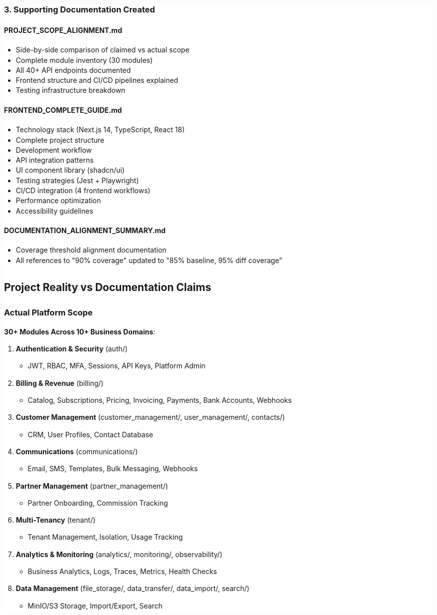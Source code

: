 ### 3. Supporting Documentation Created

#### PROJECT_SCOPE_ALIGNMENT.md
- Side-by-side comparison of claimed vs actual scope
- Complete module inventory (30 modules)
- All 40+ API endpoints documented
- Frontend structure and CI/CD pipelines explained
- Testing infrastructure breakdown

#### FRONTEND_COMPLETE_GUIDE.md
- Technology stack (Next.js 14, TypeScript, React 18)
- Complete project structure
- Development workflow
- API integration patterns
- UI component library (shadcn/ui)
- Testing strategies (Jest + Playwright)
- CI/CD integration (4 frontend workflows)
- Performance optimization
- Accessibility guidelines

#### DOCUMENTATION_ALIGNMENT_SUMMARY.md
- Coverage threshold alignment documentation
- All references to "90% coverage" updated to "85% baseline, 95% diff coverage"

## Project Reality vs Documentation Claims

### Actual Platform Scope

**30+ Modules Across 10+ Business Domains**:

1. **Authentication & Security** (auth/)
   - JWT, RBAC, MFA, Sessions, API Keys, Platform Admin

2. **Billing & Revenue** (billing/)
   - Catalog, Subscriptions, Pricing, Invoicing, Payments, Bank Accounts, Webhooks

3. **Customer Management** (customer_management/, user_management/, contacts/)
   - CRM, User Profiles, Contact Database

4. **Communications** (communications/)
   - Email, SMS, Templates, Bulk Messaging, Webhooks

5. **Partner Management** (partner_management/)
   - Partner Onboarding, Commission Tracking

6. **Multi-Tenancy** (tenant/)
   - Tenant Management, Isolation, Usage Tracking

7. **Analytics & Monitoring** (analytics/, monitoring/, observability/)
   - Business Analytics, Logs, Traces, Metrics, Health Checks

8. **Data Management** (file_storage/, data_transfer/, data_import/, search/)
   - MinIO/S3 Storage, Import/Export, Search
